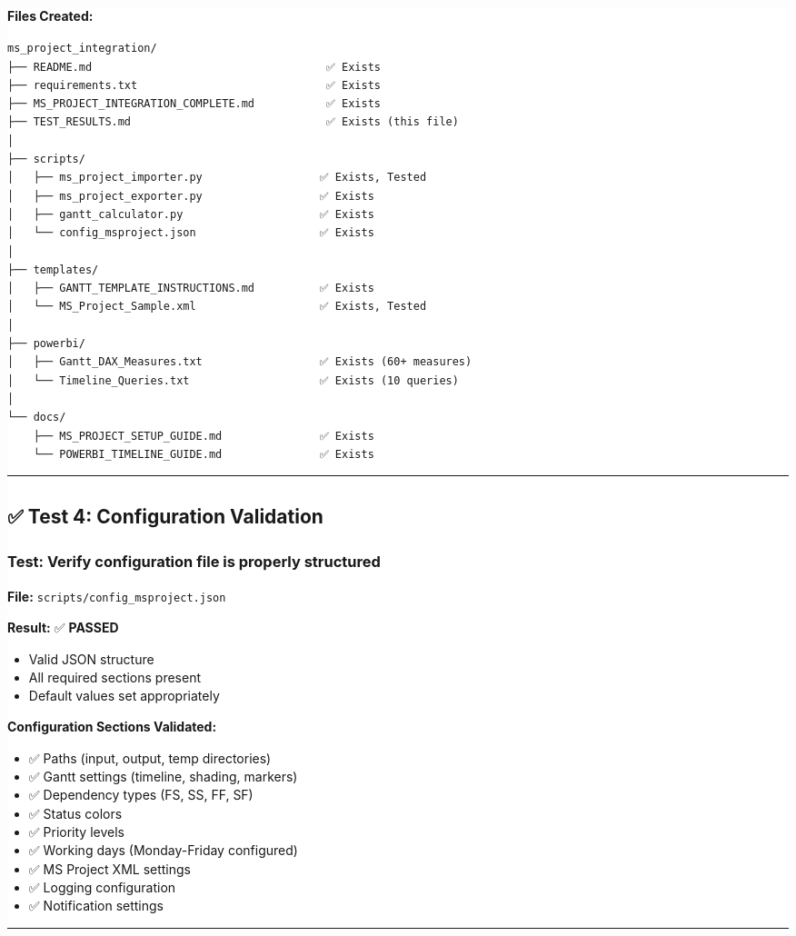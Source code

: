 **Files Created:**
```
ms_project_integration/
├── README.md                                    ✅ Exists
├── requirements.txt                             ✅ Exists
├── MS_PROJECT_INTEGRATION_COMPLETE.md           ✅ Exists
├── TEST_RESULTS.md                              ✅ Exists (this file)
│
├── scripts/
│   ├── ms_project_importer.py                  ✅ Exists, Tested
│   ├── ms_project_exporter.py                  ✅ Exists
│   ├── gantt_calculator.py                     ✅ Exists
│   └── config_msproject.json                   ✅ Exists
│
├── templates/
│   ├── GANTT_TEMPLATE_INSTRUCTIONS.md          ✅ Exists
│   └── MS_Project_Sample.xml                   ✅ Exists, Tested
│
├── powerbi/
│   ├── Gantt_DAX_Measures.txt                  ✅ Exists (60+ measures)
│   └── Timeline_Queries.txt                    ✅ Exists (10 queries)
│
└── docs/
    ├── MS_PROJECT_SETUP_GUIDE.md               ✅ Exists
    └── POWERBI_TIMELINE_GUIDE.md               ✅ Exists
```

---

## ✅ **Test 4: Configuration Validation**

### **Test:** Verify configuration file is properly structured

**File:** `scripts/config_msproject.json`

**Result:** ✅ **PASSED**
- Valid JSON structure
- All required sections present
- Default values set appropriately

**Configuration Sections Validated:**
- ✅ Paths (input, output, temp directories)
- ✅ Gantt settings (timeline, shading, markers)
- ✅ Dependency types (FS, SS, FF, SF)
- ✅ Status colors
- ✅ Priority levels
- ✅ Working days (Monday-Friday configured)
- ✅ MS Project XML settings
- ✅ Logging configuration
- ✅ Notification settings

---
